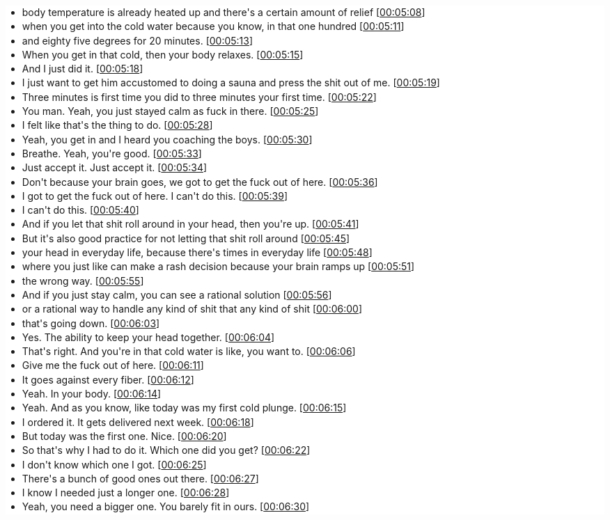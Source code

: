 *  body temperature is already heated up and there's a certain amount of relief [[00:05:08](https://www.youtube.com/watch?v=vbde_-KgvTw&t=308.02s)]
*  when you get into the cold water because you know, in that one hundred [[00:05:11](https://www.youtube.com/watch?v=vbde_-KgvTw&t=311.06s)]
*  and eighty five degrees for 20 minutes. [[00:05:13](https://www.youtube.com/watch?v=vbde_-KgvTw&t=313.53999999999996s)]
*  When you get in that cold, then your body relaxes. [[00:05:15](https://www.youtube.com/watch?v=vbde_-KgvTw&t=315.5s)]
*  And I just did it. [[00:05:18](https://www.youtube.com/watch?v=vbde_-KgvTw&t=318.1s)]
*  I just want to get him accustomed to doing a sauna and press the shit out of me. [[00:05:19](https://www.youtube.com/watch?v=vbde_-KgvTw&t=319.02s)]
*  Three minutes is first time you did to three minutes your first time. [[00:05:22](https://www.youtube.com/watch?v=vbde_-KgvTw&t=322.5s)]
*  You man. Yeah, you just stayed calm as fuck in there. [[00:05:25](https://www.youtube.com/watch?v=vbde_-KgvTw&t=325.18s)]
*  I felt like that's the thing to do. [[00:05:28](https://www.youtube.com/watch?v=vbde_-KgvTw&t=328.26s)]
*  Yeah, you get in and I heard you coaching the boys. [[00:05:30](https://www.youtube.com/watch?v=vbde_-KgvTw&t=330.1s)]
*  Breathe. Yeah, you're good. [[00:05:33](https://www.youtube.com/watch?v=vbde_-KgvTw&t=333.14s)]
*  Just accept it. Just accept it. [[00:05:34](https://www.youtube.com/watch?v=vbde_-KgvTw&t=334.82s)]
*  Don't because your brain goes, we got to get the fuck out of here. [[00:05:36](https://www.youtube.com/watch?v=vbde_-KgvTw&t=336.46000000000004s)]
*  I got to get the fuck out of here. I can't do this. [[00:05:39](https://www.youtube.com/watch?v=vbde_-KgvTw&t=339.58s)]
*  I can't do this. [[00:05:40](https://www.youtube.com/watch?v=vbde_-KgvTw&t=340.74s)]
*  And if you let that shit roll around in your head, then you're up. [[00:05:41](https://www.youtube.com/watch?v=vbde_-KgvTw&t=341.5s)]
*  But it's also good practice for not letting that shit roll around [[00:05:45](https://www.youtube.com/watch?v=vbde_-KgvTw&t=345.18s)]
*  your head in everyday life, because there's times in everyday life [[00:05:48](https://www.youtube.com/watch?v=vbde_-KgvTw&t=348.5s)]
*  where you just like can make a rash decision because your brain ramps up [[00:05:51](https://www.youtube.com/watch?v=vbde_-KgvTw&t=351.78000000000003s)]
*  the wrong way. [[00:05:55](https://www.youtube.com/watch?v=vbde_-KgvTw&t=355.42s)]
*  And if you just stay calm, you can see a rational solution [[00:05:56](https://www.youtube.com/watch?v=vbde_-KgvTw&t=356.42s)]
*  or a rational way to handle any kind of shit that any kind of shit [[00:06:00](https://www.youtube.com/watch?v=vbde_-KgvTw&t=360.82s)]
*  that's going down. [[00:06:03](https://www.youtube.com/watch?v=vbde_-KgvTw&t=363.74s)]
*  Yes. The ability to keep your head together. [[00:06:04](https://www.youtube.com/watch?v=vbde_-KgvTw&t=364.42s)]
*  That's right. And you're in that cold water is like, you want to. [[00:06:06](https://www.youtube.com/watch?v=vbde_-KgvTw&t=366.66s)]
*  Give me the fuck out of here. [[00:06:11](https://www.youtube.com/watch?v=vbde_-KgvTw&t=371.1s)]
*  It goes against every fiber. [[00:06:12](https://www.youtube.com/watch?v=vbde_-KgvTw&t=372.74s)]
*  Yeah. In your body. [[00:06:14](https://www.youtube.com/watch?v=vbde_-KgvTw&t=374.66s)]
*  Yeah. And as you know, like today was my first cold plunge. [[00:06:15](https://www.youtube.com/watch?v=vbde_-KgvTw&t=375.86s)]
*  I ordered it. It gets delivered next week. [[00:06:18](https://www.youtube.com/watch?v=vbde_-KgvTw&t=378.82000000000005s)]
*  But today was the first one. Nice. [[00:06:20](https://www.youtube.com/watch?v=vbde_-KgvTw&t=380.82000000000005s)]
*  So that's why I had to do it. Which one did you get? [[00:06:22](https://www.youtube.com/watch?v=vbde_-KgvTw&t=382.54s)]
*  I don't know which one I got. [[00:06:25](https://www.youtube.com/watch?v=vbde_-KgvTw&t=385.82000000000005s)]
*  There's a bunch of good ones out there. [[00:06:27](https://www.youtube.com/watch?v=vbde_-KgvTw&t=387.42s)]
*  I know I needed just a longer one. [[00:06:28](https://www.youtube.com/watch?v=vbde_-KgvTw&t=388.70000000000005s)]
*  Yeah, you need a bigger one. You barely fit in ours. [[00:06:30](https://www.youtube.com/watch?v=vbde_-KgvTw&t=390.66s)]